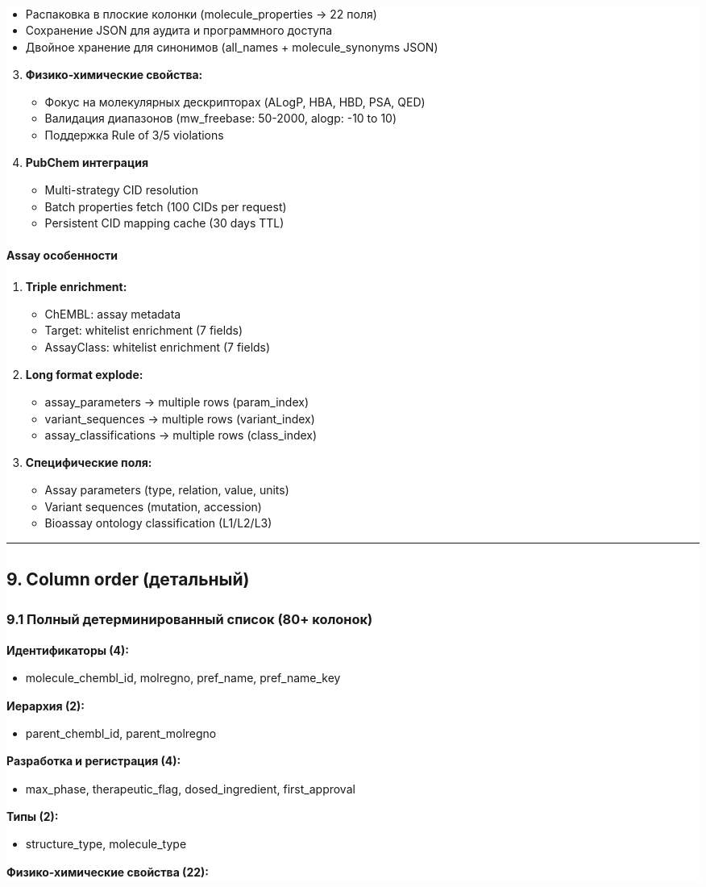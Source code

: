    - Распаковка в плоские колонки (molecule_properties → 22 поля)
   - Сохранение JSON для аудита и программного доступа
   - Двойное хранение для синонимов (all_names + molecule_synonyms JSON)

3. **Физико-химические свойства:**

   - Фокус на молекулярных дескрипторах (ALogP, HBA, HBD, PSA, QED)
   - Валидация диапазонов (mw_freebase: 50-2000, alogp: -10 to 10)
   - Поддержка Rule of 3/5 violations

4. **PubChem интеграция**

   - Multi-strategy CID resolution
   - Batch properties fetch (100 CIDs per request)
   - Persistent CID mapping cache (30 days TTL)

#### Assay особенности

1. **Triple enrichment:**

   - ChEMBL: assay metadata
   - Target: whitelist enrichment (7 fields)
   - AssayClass: whitelist enrichment (7 fields)

2. **Long format explode:**

   - assay_parameters → multiple rows (param_index)
   - variant_sequences → multiple rows (variant_index)
   - assay_classifications → multiple rows (class_index)

3. **Специфические поля:**

   - Assay parameters (type, relation, value, units)
   - Variant sequences (mutation, accession)
   - Bioassay ontology classification (L1/L2/L3)

---

## 9. Column order (детальный)

### 9.1 Полный детерминированный список (80+ колонок)

**Идентификаторы (4):**

- molecule_chembl_id, molregno, pref_name, pref_name_key

**Иерархия (2):**

- parent_chembl_id, parent_molregno

**Разработка и регистрация (4):**

- max_phase, therapeutic_flag, dosed_ingredient, first_approval

**Типы (2):**

- structure_type, molecule_type

**Физико-химические свойства (22):**

